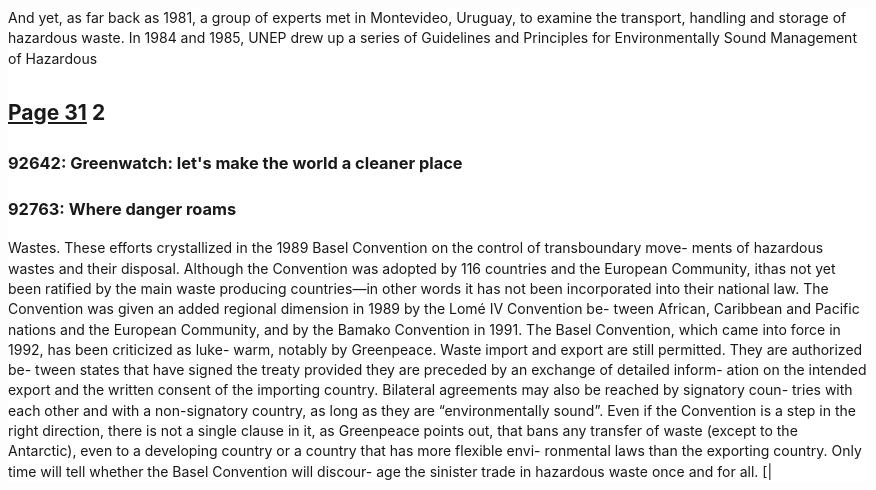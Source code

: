 And yet, as far back as 1981, a 
group of experts met in Montevideo, 
Uruguay, to examine the transport, 
handling and storage of hazardous 
waste. In 1984 and 1985, UNEP drew 
up a series of Guidelines and 
Principles for Environmentally 
Sound Management of Hazardous

## [Page 31](https://demo.humlab.umu.se/courier/092651engo.pdf#page=31) 2

### 92642: Greenwatch: let's make the world a cleaner place

### 92763: Where danger roams

Wastes. These efforts crystallized in 
the 1989 Basel Convention on the 
control of transboundary move- 
ments of hazardous wastes and their 
disposal. Although the Convention 
was adopted by 116 countries and 
the European Community, ithas not 
yet been ratified by the main waste 
producing countries—in other words 
it has not been incorporated into 
their national law. 
The Convention was given an 
added regional dimension in 1989 
by the Lomé IV Convention be- 
tween African, Caribbean and 
Pacific nations and the European 
Community, and by the Bamako 
Convention in 1991. The Basel 
Convention, which came into force 
in 1992, has been criticized as luke- 
warm, notably by Greenpeace. 
Waste import and export are still 
permitted. They are authorized be- 
tween states that have signed the 
treaty provided they are preceded 
by an exchange of detailed inform- 
ation on the intended export and 
the written consent of the importing 
country. Bilateral agreements may 
also be reached by signatory coun- 
tries with each other and with a 
non-signatory country, as long as 
they are “environmentally sound”. 
Even if the Convention is a step in 
the right direction, there is not a 
single clause in it, as Greenpeace 
points out, that bans any transfer 
of waste (except to the Antarctic), 
even to a developing country or a 
country that has more flexible envi- 
ronmental laws than the exporting 
country. Only time will tell whether 
the Basel Convention will discour- 
age the sinister trade in hazardous 
waste once and for all. [| 
  